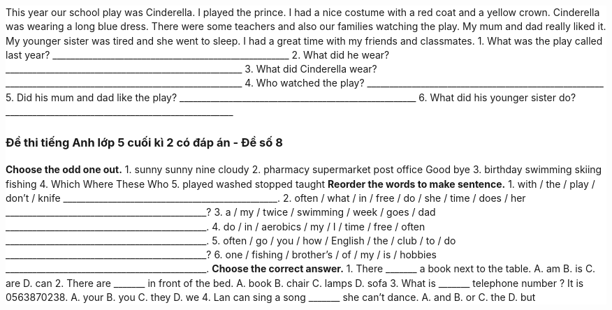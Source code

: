This year our school play was Cinderella. I played the prince. I had a nice costume with a red coat and a yellow crown. Cinderella was wearing a long blue dress. There were some teachers and also our families watching the play. My mum and dad really liked it. My younger sister was tired and she went to sleep. I had a great time with my friends and classmates.
1\. What was the play called last year?
\_\_\_\_\_\_\_\_\_\_\_\_\_\_\_\_\_\_\_\_\_\_\_\_\_\_\_\_\_\_\_\_\_\_\_\_\_\_\_\_\_\_\_\_\_\_\_\_\_\_\_\_\_
2\. What did he wear?
\_\_\_\_\_\_\_\_\_\_\_\_\_\_\_\_\_\_\_\_\_\_\_\_\_\_\_\_\_\_\_\_\_\_\_\_\_\_\_\_\_\_\_\_\_\_\_\_\_\_\_\_\_
3\. What did Cinderella wear?
\_\_\_\_\_\_\_\_\_\_\_\_\_\_\_\_\_\_\_\_\_\_\_\_\_\_\_\_\_\_\_\_\_\_\_\_\_\_\_\_\_\_\_\_\_\_\_\_\_\_\_\_\_
4\. Who watched the play?
\_\_\_\_\_\_\_\_\_\_\_\_\_\_\_\_\_\_\_\_\_\_\_\_\_\_\_\_\_\_\_\_\_\_\_\_\_\_\_\_\_\_\_\_\_\_\_\_\_\_\_\_\_
5\. Did his mum and dad like the play?
\_\_\_\_\_\_\_\_\_\_\_\_\_\_\_\_\_\_\_\_\_\_\_\_\_\_\_\_\_\_\_\_\_\_\_\_\_\_\_\_\_\_\_\_\_\_\_\_\_\_\_\_\_
6\. What did his younger sister do?
\_\_\_\_\_\_\_\_\_\_\_\_\_\_\_\_\_\_\_\_\_\_\_\_\_\_\_\_\_\_\_\_\_\_\_\_\_\_\_\_\_\_\_\_\_\_\_\_\_\_\_
### Đề thi tiếng Anh lớp 5 cuối kì 2 có đáp án - Đề số 8
**Choose the odd one out.**
1\. sunny sunny nine cloudy
2\. pharmacy supermarket post office Good bye
3\. birthday swimming skiing fishing
4\. Which Where These Who
5\. played washed stopped taught
**Reorder the words to make sentence.**
1\. with / the / play / don’t / knife
\_\_\_\_\_\_\_\_\_\_\_\_\_\_\_\_\_\_\_\_\_\_\_\_\_\_\_\_\_\_\_\_\_\_\_\_\_\_\_\_\_\_\_\_\_\_\_\_.
2\. often / what / in / free / do / she / time / does / her
\_\_\_\_\_\_\_\_\_\_\_\_\_\_\_\_\_\_\_\_\_\_\_\_\_\_\_\_\_\_\_\_\_\_\_\_\_\_\_\_\_\_\_\_\_?
3\. a / my / twice / swimming / week / goes / dad
\_\_\_\_\_\_\_\_\_\_\_\_\_\_\_\_\_\_\_\_\_\_\_\_\_\_\_\_\_\_\_\_\_\_\_\_\_\_\_\_\_\_\_\_\_.
4\. do / in / aerobics / my / I / time / free / often
\_\_\_\_\_\_\_\_\_\_\_\_\_\_\_\_\_\_\_\_\_\_\_\_\_\_\_\_\_\_\_\_\_\_\_\_\_\_\_\_\_\_\_\_\_.
5\. often / go / you / how / English / the / club / to / do
\_\_\_\_\_\_\_\_\_\_\_\_\_\_\_\_\_\_\_\_\_\_\_\_\_\_\_\_\_\_\_\_\_\_\_\_\_\_\_\_\_\_\_\_\_?
6\. one / fishing / brother’s / of / my / is / hobbies
\_\_\_\_\_\_\_\_\_\_\_\_\_\_\_\_\_\_\_\_\_\_\_\_\_\_\_\_\_\_\_\_\_\_\_\_\_\_\_\_\_\_\_\_\_.
**Choose the correct answer.**
1\. There \_\_\_\_\_\_\_ a book next to the table.
A. am
B. is
C. are
D. can
2\. There are \_\_\_\_\_\_\_ in front of the bed.
A. book
B. chair
C. lamps
D. sofa
3\. What is \_\_\_\_\_\_\_ telephone number ? It is 0563870238.
A. your
B. you
C. they
D. we
4\. Lan can sing a song \_\_\_\_\_\_\_ she can’t dance.
A. and
B. or
C. the
D. but